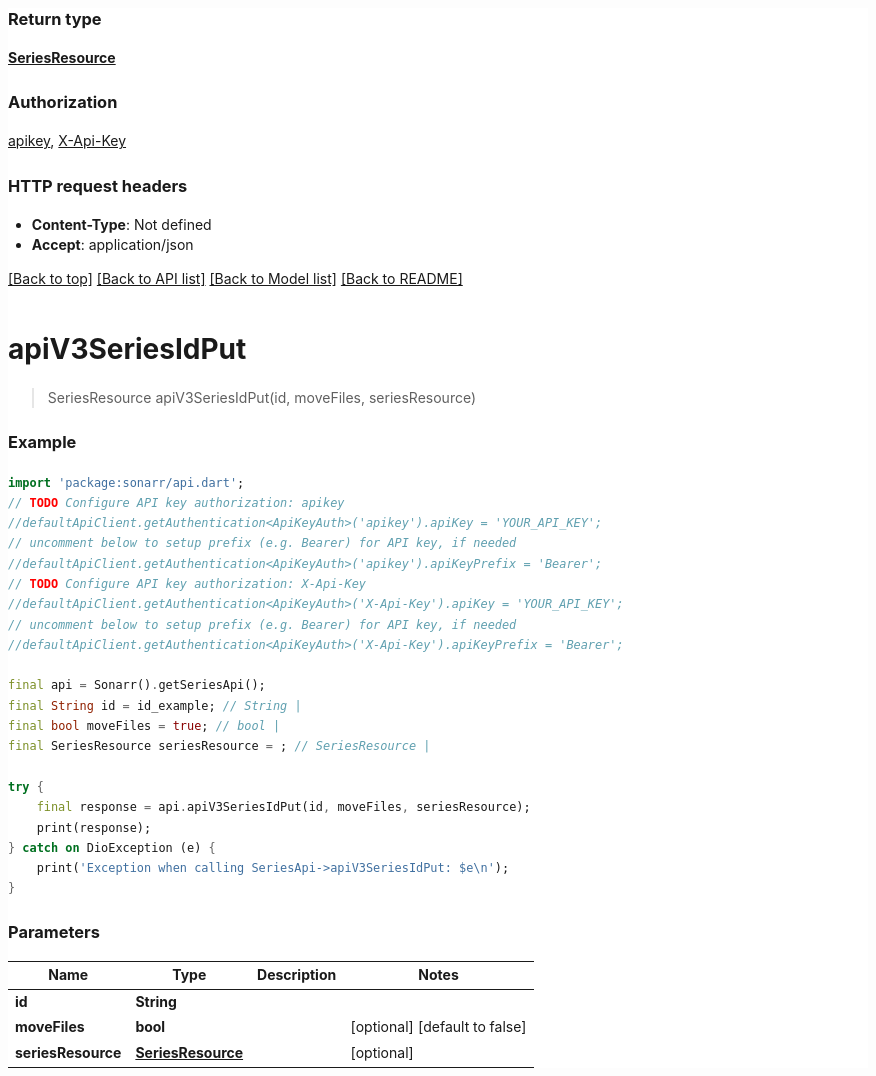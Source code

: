 ### Return type

[**SeriesResource**](SeriesResource.md)

### Authorization

[apikey](../README.md#apikey), [X-Api-Key](../README.md#X-Api-Key)

### HTTP request headers

 - **Content-Type**: Not defined
 - **Accept**: application/json

[[Back to top]](#) [[Back to API list]](../README.md#documentation-for-api-endpoints) [[Back to Model list]](../README.md#documentation-for-models) [[Back to README]](../README.md)

# **apiV3SeriesIdPut**
> SeriesResource apiV3SeriesIdPut(id, moveFiles, seriesResource)



### Example
```dart
import 'package:sonarr/api.dart';
// TODO Configure API key authorization: apikey
//defaultApiClient.getAuthentication<ApiKeyAuth>('apikey').apiKey = 'YOUR_API_KEY';
// uncomment below to setup prefix (e.g. Bearer) for API key, if needed
//defaultApiClient.getAuthentication<ApiKeyAuth>('apikey').apiKeyPrefix = 'Bearer';
// TODO Configure API key authorization: X-Api-Key
//defaultApiClient.getAuthentication<ApiKeyAuth>('X-Api-Key').apiKey = 'YOUR_API_KEY';
// uncomment below to setup prefix (e.g. Bearer) for API key, if needed
//defaultApiClient.getAuthentication<ApiKeyAuth>('X-Api-Key').apiKeyPrefix = 'Bearer';

final api = Sonarr().getSeriesApi();
final String id = id_example; // String | 
final bool moveFiles = true; // bool | 
final SeriesResource seriesResource = ; // SeriesResource | 

try {
    final response = api.apiV3SeriesIdPut(id, moveFiles, seriesResource);
    print(response);
} catch on DioException (e) {
    print('Exception when calling SeriesApi->apiV3SeriesIdPut: $e\n');
}
```

### Parameters

Name | Type | Description  | Notes
------------- | ------------- | ------------- | -------------
 **id** | **String**|  | 
 **moveFiles** | **bool**|  | [optional] [default to false]
 **seriesResource** | [**SeriesResource**](SeriesResource.md)|  | [optional] 

